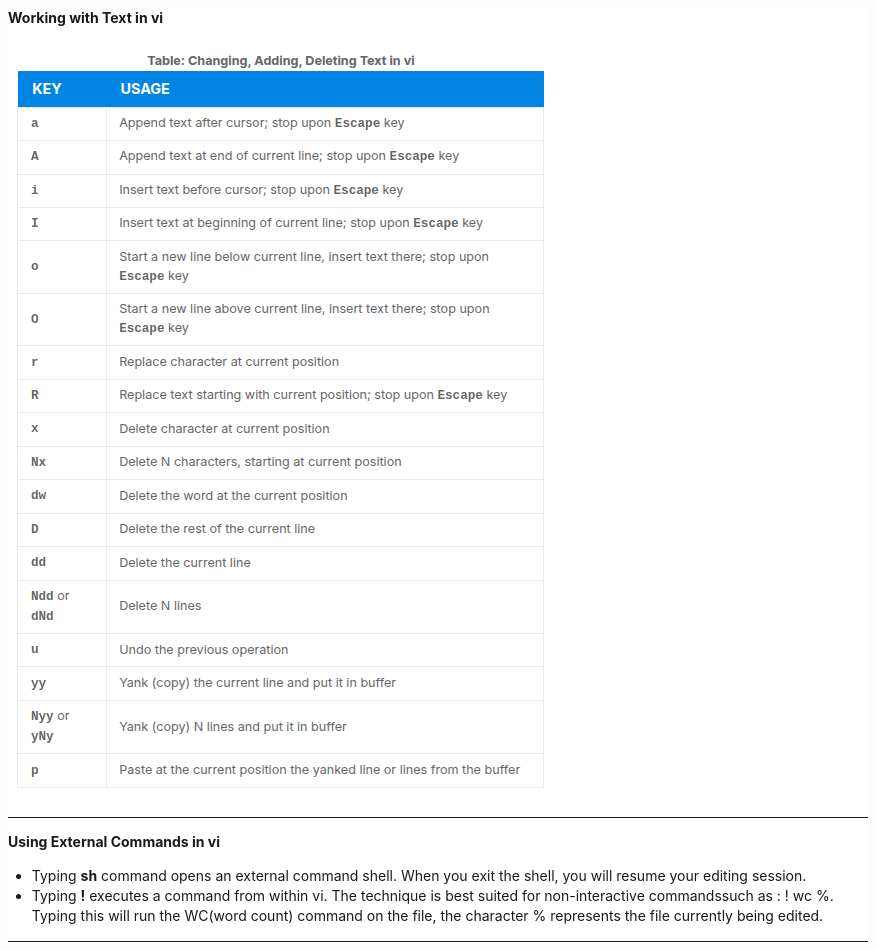 
**Working with Text in vi**

![](images/textworkvi.png)

---

**Using External Commands in vi**

- Typing **sh** command opens an external command shell. When you exit the shell, you will resume your editing session.
- Typing **!** executes a command from within vi. The technique is best suited for non-interactive commandssuch as : ! wc %. Typing this will run the WC(word count) command on the file, the character % represents the file currently being edited.

---
